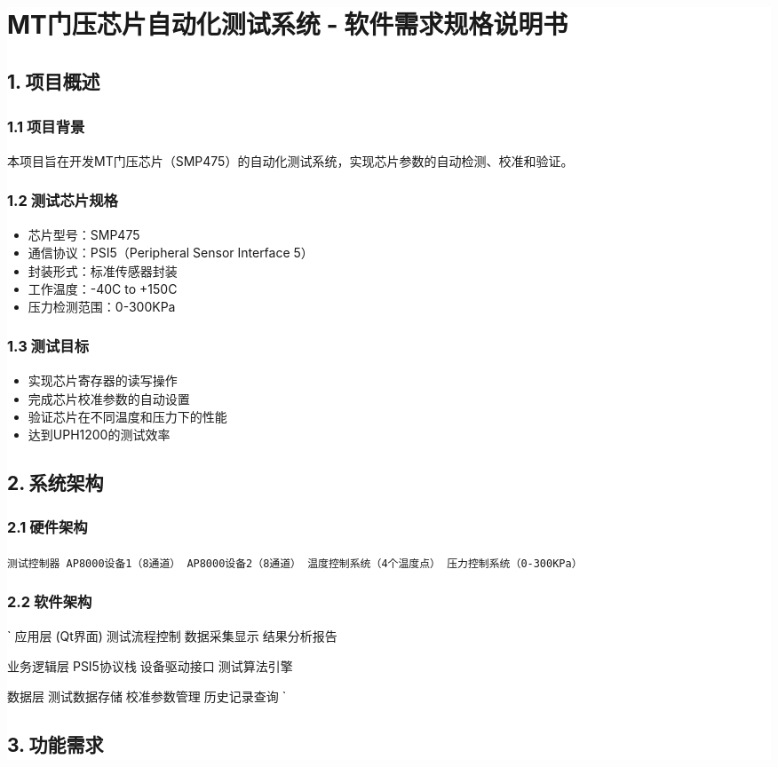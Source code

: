 ﻿# MT门压芯片自动化测试系统 - 软件需求规格说明书

## 1. 项目概述

### 1.1 项目背景
本项目旨在开发MT门压芯片（SMP475）的自动化测试系统，实现芯片参数的自动检测、校准和验证。

### 1.2 测试芯片规格
- 芯片型号：SMP475
- 通信协议：PSI5（Peripheral Sensor Interface 5）
- 封装形式：标准传感器封装
- 工作温度：-40C to +150C
- 压力检测范围：0-300KPa

### 1.3 测试目标
- 实现芯片寄存器的读写操作
- 完成芯片校准参数的自动设置
- 验证芯片在不同温度和压力下的性能
- 达到UPH1200的测试效率

## 2. 系统架构

### 2.1 硬件架构
`
测试控制器
 AP8000设备1（8通道）
 AP8000设备2（8通道）
 温度控制系统（4个温度点）
 压力控制系统（0-300KPa）
`

### 2.2 软件架构
`
应用层 (Qt界面)
 测试流程控制
 数据采集显示
 结果分析报告

业务逻辑层
 PSI5协议栈
 设备驱动接口
 测试算法引擎

数据层
 测试数据存储
 校准参数管理
 历史记录查询
`

## 3. 功能需求
